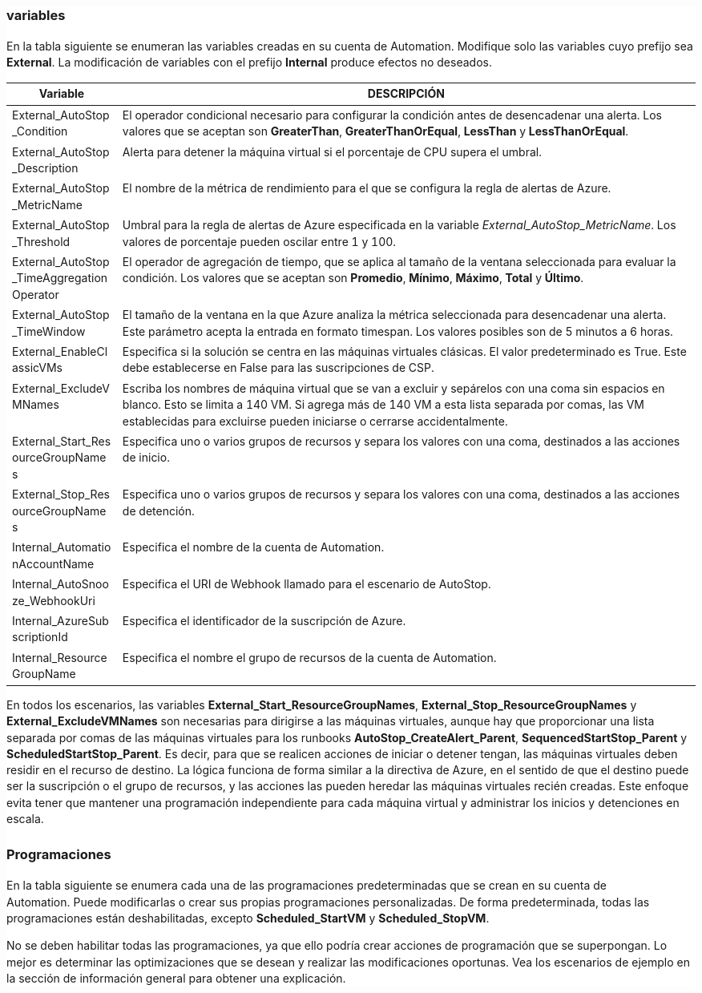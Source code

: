 ### <a name="variables"></a>variables

En la tabla siguiente se enumeran las variables creadas en su cuenta de Automation. Modifique solo las variables cuyo prefijo sea **External**. La modificación de variables con el prefijo **Internal** produce efectos no deseados.

|Variable | DESCRIPCIÓN|
|---------|------------|
|External_AutoStop_Condition | El operador condicional necesario para configurar la condición antes de desencadenar una alerta. Los valores que se aceptan son **GreaterThan**, **GreaterThanOrEqual**, **LessThan** y **LessThanOrEqual**.|
|External_AutoStop_Description | Alerta para detener la máquina virtual si el porcentaje de CPU supera el umbral.|
|External_AutoStop_MetricName | El nombre de la métrica de rendimiento para el que se configura la regla de alertas de Azure.|
|External_AutoStop_Threshold | Umbral para la regla de alertas de Azure especificada en la variable _External_AutoStop_MetricName_. Los valores de porcentaje pueden oscilar entre 1 y 100.|
|External_AutoStop_TimeAggregationOperator | El operador de agregación de tiempo, que se aplica al tamaño de la ventana seleccionada para evaluar la condición. Los valores que se aceptan son **Promedio**, **Mínimo**, **Máximo**, **Total** y **Último**.|
|External_AutoStop_TimeWindow | El tamaño de la ventana en la que Azure analiza la métrica seleccionada para desencadenar una alerta. Este parámetro acepta la entrada en formato timespan. Los valores posibles son de 5 minutos a 6 horas.|
|External_EnableClassicVMs| Especifica si la solución se centra en las máquinas virtuales clásicas. El valor predeterminado es True. Este debe establecerse en False para las suscripciones de CSP.|
|External_ExcludeVMNames | Escriba los nombres de máquina virtual que se van a excluir y sepárelos con una coma sin espacios en blanco. Esto se limita a 140 VM. Si agrega más de 140 VM a esta lista separada por comas, las VM establecidas para excluirse pueden iniciarse o cerrarse accidentalmente.|
|External_Start_ResourceGroupNames | Especifica uno o varios grupos de recursos y separa los valores con una coma, destinados a las acciones de inicio.|
|External_Stop_ResourceGroupNames | Especifica uno o varios grupos de recursos y separa los valores con una coma, destinados a las acciones de detención.|
|Internal_AutomationAccountName | Especifica el nombre de la cuenta de Automation.|
|Internal_AutoSnooze_WebhookUri | Especifica el URI de Webhook llamado para el escenario de AutoStop.|
|Internal_AzureSubscriptionId | Especifica el identificador de la suscripción de Azure.|
|Internal_ResourceGroupName | Especifica el nombre el grupo de recursos de la cuenta de Automation.|

En todos los escenarios, las variables **External_Start_ResourceGroupNames**, **External_Stop_ResourceGroupNames** y **External_ExcludeVMNames** son necesarias para dirigirse a las máquinas virtuales, aunque hay que proporcionar una lista separada por comas de las máquinas virtuales para los runbooks **AutoStop_CreateAlert_Parent**, **SequencedStartStop_Parent** y **ScheduledStartStop_Parent**. Es decir, para que se realicen acciones de iniciar o detener tengan, las máquinas virtuales deben residir en el recurso de destino. La lógica funciona de forma similar a la directiva de Azure, en el sentido de que el destino puede ser la suscripción o el grupo de recursos, y las acciones las pueden heredar las máquinas virtuales recién creadas. Este enfoque evita tener que mantener una programación independiente para cada máquina virtual y administrar los inicios y detenciones en escala.

### <a name="schedules"></a>Programaciones

En la tabla siguiente se enumera cada una de las programaciones predeterminadas que se crean en su cuenta de Automation. Puede modificarlas o crear sus propias programaciones personalizadas. De forma predeterminada, todas las programaciones están deshabilitadas, excepto **Scheduled_StartVM** y **Scheduled_StopVM**.

No se deben habilitar todas las programaciones, ya que ello podría crear acciones de programación que se superpongan. Lo mejor es determinar las optimizaciones que se desean y realizar las modificaciones oportunas. Vea los escenarios de ejemplo en la sección de información general para obtener una explicación.
